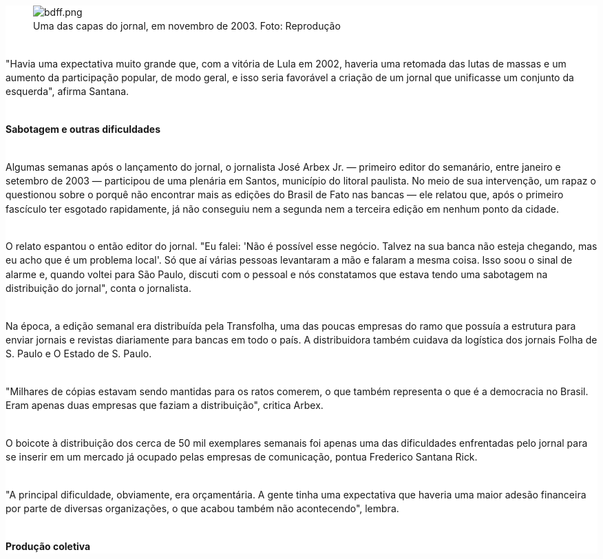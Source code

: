 <figure class="image"><img alt="bdff.png" height="532" src="//farm5.staticflickr.com/4717/39984841191_8d0a477654_b.jpg" width="600" />
<figcaption>Uma&nbsp;das capas do jornal, em novembro de 2003. Foto: Reprodu&ccedil;&atilde;o</figcaption>
</figure>

<p><br />
&quot;Havia uma expectativa muito grande que, com a vit&oacute;ria de Lula em 2002, haveria uma retomada das lutas de massas e um aumento da participa&ccedil;&atilde;o popular, de modo geral, e isso seria favor&aacute;vel a cria&ccedil;&atilde;o de um jornal que unificasse um conjunto da esquerda&quot;, afirma Santana.</p>

<p><br />
<strong>Sabotagem e outras dificuldades</strong></p>

<p><br />
Algumas semanas ap&oacute;s o lan&ccedil;amento do jornal, o jornalista Jos&eacute; Arbex Jr. &mdash; primeiro editor do seman&aacute;rio, entre janeiro e setembro de 2003 &mdash; participou de uma plen&aacute;ria em Santos, munic&iacute;pio do litoral paulista. No meio de sua interven&ccedil;&atilde;o, um rapaz o questionou sobre o porqu&ecirc; n&atilde;o encontrar mais as edi&ccedil;&otilde;es do Brasil de Fato nas bancas &mdash; ele relatou que, ap&oacute;s o primeiro fasc&iacute;culo ter esgotado rapidamente, j&aacute; n&atilde;o conseguiu nem a segunda nem a terceira edi&ccedil;&atilde;o em nenhum ponto da cidade.</p>

<p><br />
O relato espantou o ent&atilde;o editor do jornal. &quot;Eu falei: &#39;N&atilde;o &eacute; poss&iacute;vel esse neg&oacute;cio. Talvez na sua banca n&atilde;o esteja chegando, mas eu acho que &eacute; um problema local&#39;. S&oacute; que a&iacute; v&aacute;rias pessoas levantaram a m&atilde;o e falaram a mesma coisa. Isso soou o sinal de alarme e, quando voltei para S&atilde;o Paulo, discuti com o pessoal e n&oacute;s constatamos que estava tendo uma sabotagem na distribui&ccedil;&atilde;o do jornal&quot;, conta o jornalista.</p>

<p><br />
Na &eacute;poca, a edi&ccedil;&atilde;o semanal era distribu&iacute;da pela Transfolha, uma das poucas empresas do ramo que possu&iacute;a a estrutura para enviar jornais e revistas diariamente para bancas em todo o pa&iacute;s. A distribuidora tamb&eacute;m cuidava da log&iacute;stica dos jornais Folha de S. Paulo e O Estado de S. Paulo.</p>

<p><br />
&quot;Milhares de c&oacute;pias estavam sendo mantidas para os ratos comerem, o que tamb&eacute;m representa o que &eacute; a democracia no Brasil. Eram apenas duas empresas que faziam a distribui&ccedil;&atilde;o&quot;, critica Arbex.</p>

<p><br />
O boicote &agrave; distribui&ccedil;&atilde;o dos cerca de 50 mil exemplares semanais foi apenas uma das dificuldades enfrentadas pelo jornal para se inserir em um mercado j&aacute; ocupado pelas empresas de comunica&ccedil;&atilde;o, pontua Frederico Santana Rick.</p>

<p><br />
&quot;A principal dificuldade, obviamente, era or&ccedil;ament&aacute;ria. A gente tinha uma expectativa que haveria uma maior ades&atilde;o financeira por parte de diversas organiza&ccedil;&otilde;es, o que acabou tamb&eacute;m n&atilde;o acontecendo&quot;, lembra.</p>

<p><br />
<strong>Produ&ccedil;&atilde;o coletiva</strong></p>
